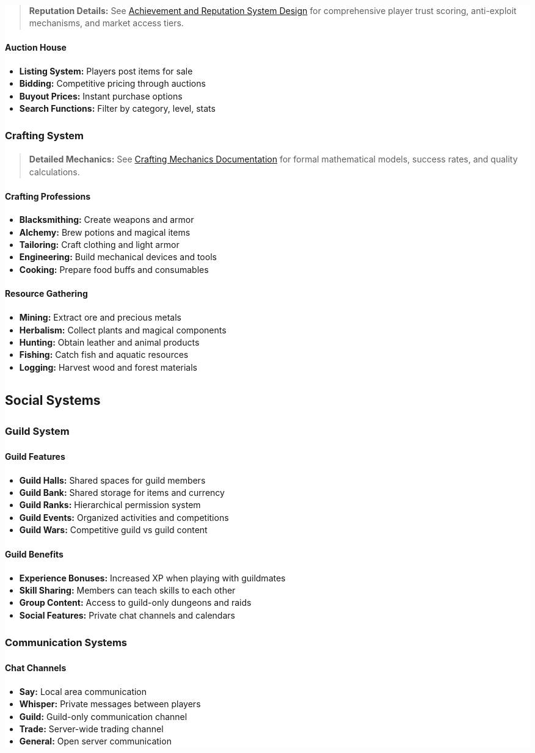 > **Reputation Details:** See [Achievement and Reputation System Design](achievement-reputation-system.md)
> for comprehensive player trust scoring, anti-exploit mechanisms, and market access tiers.

#### Auction House
- **Listing System:** Players post items for sale
- **Bidding:** Competitive pricing through auctions
- **Buyout Prices:** Instant purchase options
- **Search Functions:** Filter by category, level, stats

### Crafting System

> **Detailed Mechanics:** See [Crafting Mechanics Documentation](../gameplay/mechanics/crafting-mechanics-overview.md)
> for formal mathematical models, success rates, and quality calculations.

#### Crafting Professions
- **Blacksmithing:** Create weapons and armor
- **Alchemy:** Brew potions and magical items
- **Tailoring:** Craft clothing and light armor
- **Engineering:** Build mechanical devices and tools
- **Cooking:** Prepare food buffs and consumables

#### Resource Gathering
- **Mining:** Extract ore and precious metals
- **Herbalism:** Collect plants and magical components
- **Hunting:** Obtain leather and animal products
- **Fishing:** Catch fish and aquatic resources
- **Logging:** Harvest wood and forest materials

## Social Systems

### Guild System

#### Guild Features
- **Guild Halls:** Shared spaces for guild members
- **Guild Bank:** Shared storage for items and currency
- **Guild Ranks:** Hierarchical permission system
- **Guild Events:** Organized activities and competitions
- **Guild Wars:** Competitive guild vs guild content

#### Guild Benefits
- **Experience Bonuses:** Increased XP when playing with guildmates
- **Skill Sharing:** Members can teach skills to each other
- **Group Content:** Access to guild-only dungeons and raids
- **Social Features:** Private chat channels and calendars

### Communication Systems

#### Chat Channels
- **Say:** Local area communication
- **Whisper:** Private messages between players
- **Guild:** Guild-only communication channel
- **Trade:** Server-wide trading channel
- **General:** Open server communication
